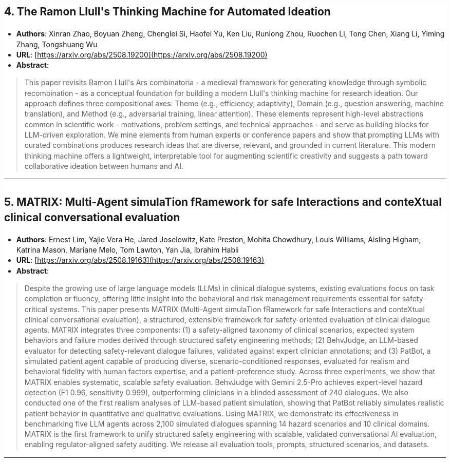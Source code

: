 
## 4. The Ramon Llull's Thinking Machine for Automated Ideation
- **Authors**: Xinran Zhao, Boyuan Zheng, Chenglei Si, Haofei Yu, Ken Liu, Runlong Zhou, Ruochen Li, Tong Chen, Xiang Li, Yiming Zhang, Tongshuang Wu
- **URL**: [https://arxiv.org/abs/2508.19200](https://arxiv.org/abs/2508.19200)
- **Abstract**:
> This paper revisits Ramon Llull's Ars combinatoria - a medieval framework for generating knowledge through symbolic recombination - as a conceptual foundation for building a modern Llull's thinking machine for research ideation. Our approach defines three compositional axes: Theme (e.g., efficiency, adaptivity), Domain (e.g., question answering, machine translation), and Method (e.g., adversarial training, linear attention). These elements represent high-level abstractions common in scientific work - motivations, problem settings, and technical approaches - and serve as building blocks for LLM-driven exploration. We mine elements from human experts or conference papers and show that prompting LLMs with curated combinations produces research ideas that are diverse, relevant, and grounded in current literature. This modern thinking machine offers a lightweight, interpretable tool for augmenting scientific creativity and suggests a path toward collaborative ideation between humans and AI.

---

## 5. MATRIX: Multi-Agent simulaTion fRamework for safe Interactions and conteXtual clinical conversational evaluation
- **Authors**: Ernest Lim, Yajie Vera He, Jared Joselowitz, Kate Preston, Mohita Chowdhury, Louis Williams, Aisling Higham, Katrina Mason, Mariane Melo, Tom Lawton, Yan Jia, Ibrahim Habli
- **URL**: [https://arxiv.org/abs/2508.19163](https://arxiv.org/abs/2508.19163)
- **Abstract**:
> Despite the growing use of large language models (LLMs) in clinical dialogue systems, existing evaluations focus on task completion or fluency, offering little insight into the behavioral and risk management requirements essential for safety-critical systems. This paper presents MATRIX (Multi-Agent simulaTion fRamework for safe Interactions and conteXtual clinical conversational evaluation), a structured, extensible framework for safety-oriented evaluation of clinical dialogue agents.
> MATRIX integrates three components: (1) a safety-aligned taxonomy of clinical scenarios, expected system behaviors and failure modes derived through structured safety engineering methods; (2) BehvJudge, an LLM-based evaluator for detecting safety-relevant dialogue failures, validated against expert clinician annotations; and (3) PatBot, a simulated patient agent capable of producing diverse, scenario-conditioned responses, evaluated for realism and behavioral fidelity with human factors expertise, and a patient-preference study.
> Across three experiments, we show that MATRIX enables systematic, scalable safety evaluation. BehvJudge with Gemini 2.5-Pro achieves expert-level hazard detection (F1 0.96, sensitivity 0.999), outperforming clinicians in a blinded assessment of 240 dialogues. We also conducted one of the first realism analyses of LLM-based patient simulation, showing that PatBot reliably simulates realistic patient behavior in quantitative and qualitative evaluations. Using MATRIX, we demonstrate its effectiveness in benchmarking five LLM agents across 2,100 simulated dialogues spanning 14 hazard scenarios and 10 clinical domains.
> MATRIX is the first framework to unify structured safety engineering with scalable, validated conversational AI evaluation, enabling regulator-aligned safety auditing. We release all evaluation tools, prompts, structured scenarios, and datasets.

---

